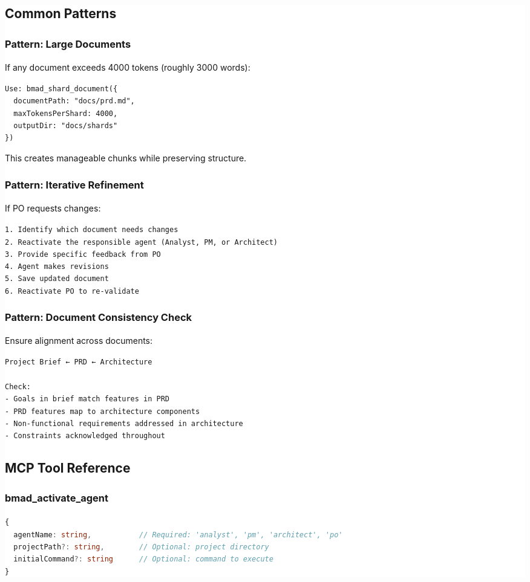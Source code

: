## Common Patterns

### Pattern: Large Documents

If any document exceeds 4000 tokens (roughly 3000 words):

```
Use: bmad_shard_document({
  documentPath: "docs/prd.md",
  maxTokensPerShard: 4000,
  outputDir: "docs/shards"
})
```

This creates manageable chunks while preserving structure.

### Pattern: Iterative Refinement

If PO requests changes:

```
1. Identify which document needs changes
2. Reactivate the responsible agent (Analyst, PM, or Architect)
3. Provide specific feedback from PO
4. Agent makes revisions
5. Save updated document
6. Reactivate PO to re-validate
```

### Pattern: Document Consistency Check

Ensure alignment across documents:

```
Project Brief ← PRD ← Architecture

Check:
- Goals in brief match features in PRD
- PRD features map to architecture components
- Non-functional requirements addressed in architecture
- Constraints acknowledged throughout
```

## MCP Tool Reference

### bmad_activate_agent

```typescript
{
  agentName: string,           // Required: 'analyst', 'pm', 'architect', 'po'
  projectPath?: string,        // Optional: project directory
  initialCommand?: string      // Optional: command to execute
}
```
